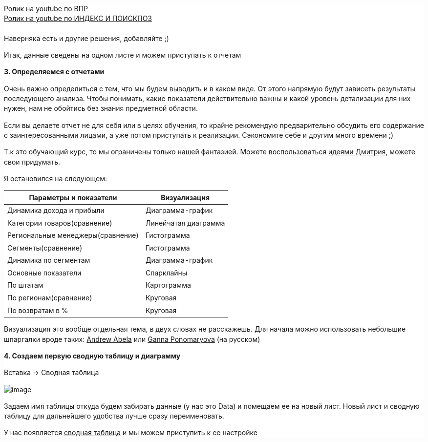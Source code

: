[Ролик на youtube по ВПР](https://youtu.be/nNUx72wmLjs)<br>
[Ролик на youtube по ИНДЕКС И ПОИСКПОЗ](https://youtu.be/nbwj6LEx6cQ)<br>
<br>Наверняка есть и другие решения, добавляйте ;)

Итак, данные сведены на одном листе и можем приступать к отчетам

**3. Определяемся с отчетами**

Очень важно определиться с тем, что мы будем выводить и в каком виде. От этого напрямую будут зависеть результаты последующего анализа. Чтобы понимать, какие показатели действительно важны и какой уровень детализации для них нужен, нам не обойтись без знания предметной области.

Если вы делаете отчет не для себя или в целях обучения, то крайне рекомендую предварительно обсудить его содержание с заинтересованными лицами, а уже потом приступать к реализации. Сэкономите себе и другим много времени ;)

Т.к это обучающий курс, то мы ограничены только нашей фантазией.
Можете воспользоваться [идеями Дмитрия](https://github.com/Data-Learn/data-engineering/tree/master/DE-101%20Modules/Module01/DE%20-%20101%20Lab%201.1), можете свои придумать.

Я остановился на следующем:

| **Параметры и показатели** | **Визуализация** |
| --- | --- |
| Динамика дохода и прибыли | Диаграмма-график |
| Категории товаров(сравнение) | Линейчатая диаграмма |
| Региональные менеджеры(сравнение) | Гистограмма |
| Сегменты(сравнение) | Гистограмма |
| Динамика по сегментам | Диаграмма-график |
| Основные показатели | Спарклайны |
| По штатам | Картограмма |
| По регионам(сравнение) | Круговая |
| По возвратам в % | Круговая |

Визуализация это вообще отдельная тема, в двух словах не расскажешь.
Для начала можно использовать небольшие шпаргалки вроде таких: [Andrew Abela](https://drive.google.com/file/d/1dQcaaIjvLxycUxz8_R5diD4JQ26x4tO0/view) или [Ganna Ponomaryova](https://drive.google.com/file/d/1iuFfN0DZ5shLzm-BzukJY4XlpiqZmlsZ/view) (на русском)

**4. Создаем первую сводную таблицу и диаграмму**

Вставка -> Сводная таблица

![image](https://i.ibb.co/1rGF0HN/7.png)

Задаем имя таблицы откуда будем забирать данные (у нас это Data) и помещаем ее на новый лист. Новый лист и сводную таблицу для дальнейшего удобства лучше сразу переименовать.

У нас появляется [сводная таблица](https://support.office.com/ru-ru/article/%D1%81%D0%BE%D0%B7%D0%B4%D0%B0%D0%BD%D0%B8%D0%B5-%D1%81%D0%B2%D0%BE%D0%B4%D0%BD%D0%BE%D0%B9-%D1%82%D0%B0%D0%B1%D0%BB%D0%B8%D1%86%D1%8B-%D0%B4%D0%BB%D1%8F-%D0%B0%D0%BD%D0%B0%D0%BB%D0%B8%D0%B7%D0%B0-%D0%B4%D0%B0%D0%BD%D0%BD%D1%8B%D1%85-%D0%BB%D0%B8%D1%81%D1%82%D0%B0-a9a84538-bfe9-40a9-a8e9-f99134456576) и мы можем приступить к ее настройке
